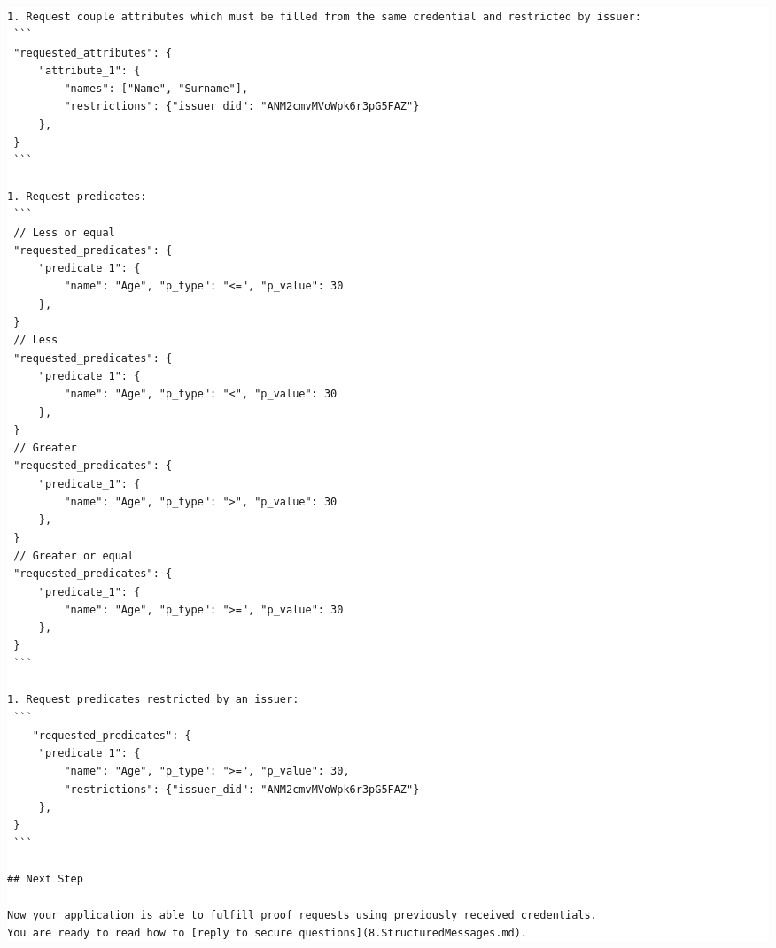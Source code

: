    ```
1. Request couple attributes which must be filled from the same credential and restricted by issuer:
    ```
    "requested_attributes": {
        "attribute_1": {
            "names": ["Name", "Surname"],
            "restrictions": {"issuer_did": "ANM2cmvMVoWpk6r3pG5FAZ"}
        },
    }
    ```

1. Request predicates:
    ```
    // Less or equal
    "requested_predicates": {
        "predicate_1": {
            "name": "Age", "p_type": "<=", "p_value": 30
        },
    }
    // Less
    "requested_predicates": {
        "predicate_1": {
            "name": "Age", "p_type": "<", "p_value": 30
        },
    }
    // Greater
    "requested_predicates": {
        "predicate_1": {
            "name": "Age", "p_type": ">", "p_value": 30
        },
    }
    // Greater or equal
    "requested_predicates": {
        "predicate_1": {
            "name": "Age", "p_type": ">=", "p_value": 30
        },
    }
    ```

1. Request predicates restricted by an issuer:
    ```
       "requested_predicates": {
        "predicate_1": {
            "name": "Age", "p_type": ">=", "p_value": 30,
            "restrictions": {"issuer_did": "ANM2cmvMVoWpk6r3pG5FAZ"}
        },
    }
    ```

## Next Step

Now your application is able to fulfill proof requests using previously received credentials.
You are ready to read how to [reply to secure questions](8.StructuredMessages.md).
